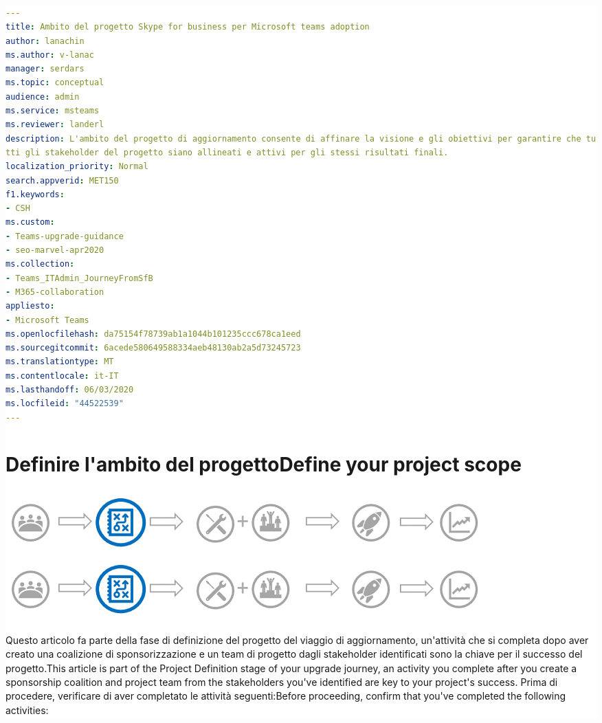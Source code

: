 ```yaml
---
title: Ambito del progetto Skype for business per Microsoft teams adoption
author: lanachin
ms.author: v-lanac
manager: serdars
ms.topic: conceptual
audience: admin
ms.service: msteams
ms.reviewer: landerl
description: L'ambito del progetto di aggiornamento consente di affinare la visione e gli obiettivi per garantire che tutti gli stakeholder del progetto siano allineati e attivi per gli stessi risultati finali.
localization_priority: Normal
search.appverid: MET150
f1.keywords:
- CSH
ms.custom:
- Teams-upgrade-guidance
- seo-marvel-apr2020
ms.collection:
- Teams_ITAdmin_JourneyFromSfB
- M365-collaboration
appliesto:
- Microsoft Teams
ms.openlocfilehash: da75154f78739ab1a1044b101235ccc678ca1eed
ms.sourcegitcommit: 6acede580649588334aeb48130ab2a5d73245723
ms.translationtype: MT
ms.contentlocale: it-IT
ms.lasthandoff: 06/03/2020
ms.locfileid: "44522539"
---
```

# <a name="define-your-project-scope"></a><span data-ttu-id="3e8e3-103">Definire l'ambito del progetto</span><span class="sxs-lookup"><span data-stu-id="3e8e3-103">Define your project scope</span></span>

<span data-ttu-id="3e8e3-104">![Aggiornare il diagramma di viaggio, evidenziando la fase di definizione del progetto](media/upgrade-banner-project-definition.png "Fasi del percorso di aggiornamento, con enfasi sulla fase di definizione del progetto")</span><span class="sxs-lookup"><span data-stu-id="3e8e3-104">![Upgrade journey diagram, highlighting the Project Definition stage](media/upgrade-banner-project-definition.png "Stages of the upgrade journey, with emphasis on the Project Definition stage")</span></span>

<span data-ttu-id="3e8e3-105">Questo articolo fa parte della fase di definizione del progetto del viaggio di aggiornamento, un'attività che si completa dopo aver creato una coalizione di sponsorizzazione e un team di progetto dagli stakeholder identificati sono la chiave per il successo del progetto.</span><span class="sxs-lookup"><span data-stu-id="3e8e3-105">This article is part of the Project Definition stage of your upgrade journey, an activity you complete after you create a sponsorship coalition and project team from the stakeholders you've identified are key to your project's success.</span></span> <span data-ttu-id="3e8e3-106">Prima di procedere, verificare di aver completato le attività seguenti:</span><span class="sxs-lookup"><span data-stu-id="3e8e3-106">Before proceeding, confirm that you've completed the following activities:</span></span>
